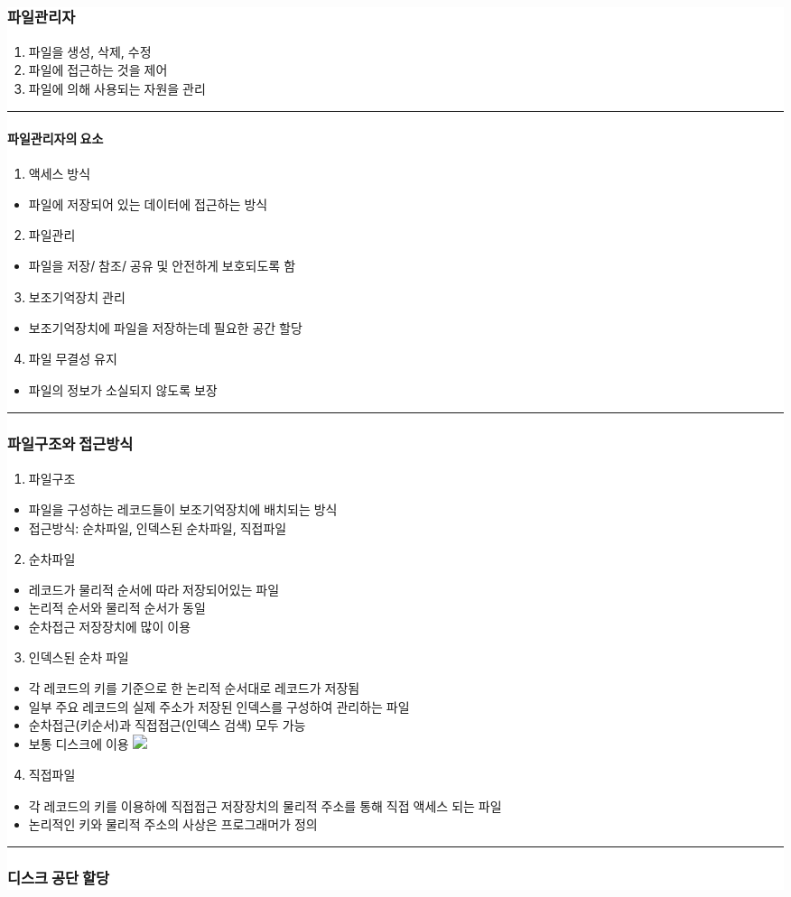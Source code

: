 ### 파일관리자

1. 파일을 생성, 삭제, 수정
2. 파일에 접근하는 것을 제어
3. 파일에 의해 사용되는 자원을 관리


---

#### 파일관리자의 요소

1. 액세스 방식

- 파일에 저장되어 있는 데이터에 접근하는 방식

2. 파일관리

- 파일을 저장/ 참조/ 공유 및 안전하게 보호되도록 함

3. 보조기억장치 관리

- 보조기억장치에 파일을 저장하는데 필요한 공간 할당

4. 파일 무결성 유지

- 파일의 정보가 소실되지 않도록 보장

---

### 파일구조와 접근방식

1. 파일구조

- 파일을 구성하는 레코드들이 보조기억장치에 배치되는 방식
- 접근방식: 순차파일, 인덱스된 순차파일, 직접파일

2. 순차파일

- 레코드가 물리적 순서에 따라 저장되어있는 파일
- 논리적 순서와 물리적 순서가 동일
- 순차접근 저장장치에 많이 이용

3. 인덱스된 순차 파일

- 각 레코드의 키를 기준으로 한 논리적 순서대로 레코드가 저장됨
- 일부 주요 레코드의 실제 주소가 저장된 인덱스를 구성하여 관리하는 파일
- 순차접근(키순서)과 직접접근(인덱스 검색) 모두 가능
- 보통 디스크에 이용
![](https://velog.velcdn.com/images/urtimeislimited/post/db14d482-b0da-4982-a1ab-4f7be83b5b8e/image.png)

4. 직접파일

- 각 레코드의 키를 이용하에 직접접근 저장장치의 물리적 주소를 통해 직접 액세스 되는 파일
- 논리적인 키와 물리적 주소의 사상은 프로그래머가 정의

---

### 디스크 공단 할당
